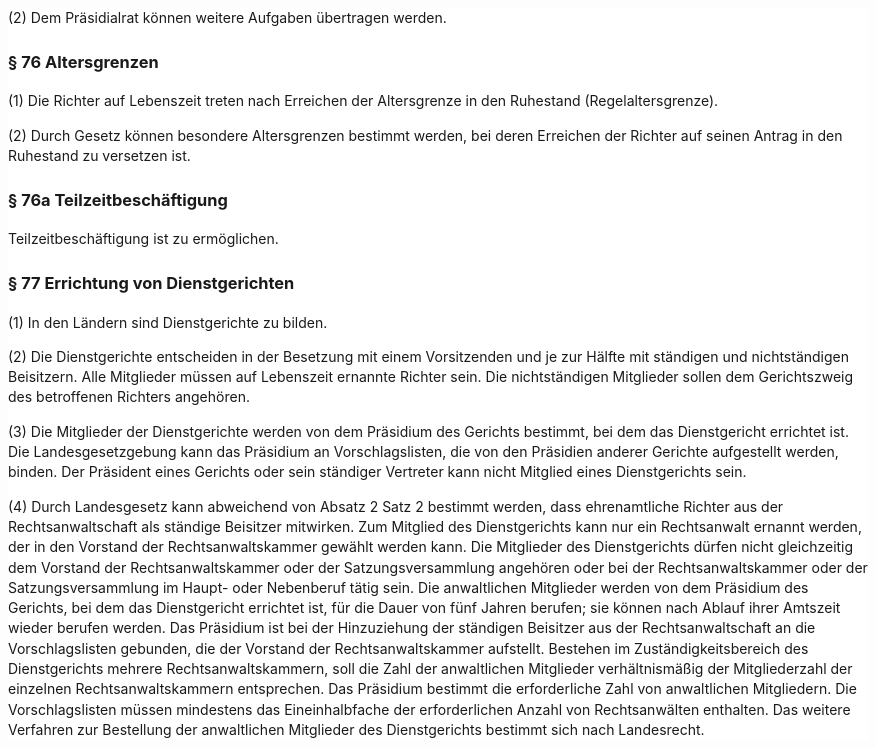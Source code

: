 (2) Dem Präsidialrat können weitere Aufgaben übertragen werden.


### § 76 Altersgrenzen

(1) Die Richter auf Lebenszeit treten nach Erreichen der Altersgrenze
in den Ruhestand (Regelaltersgrenze).

(2) Durch Gesetz können besondere Altersgrenzen bestimmt werden, bei
deren Erreichen der Richter auf seinen Antrag in den Ruhestand zu
versetzen ist.


### § 76a Teilzeitbeschäftigung

Teilzeitbeschäftigung ist zu ermöglichen.


### § 77 Errichtung von Dienstgerichten

(1) In den Ländern sind Dienstgerichte zu bilden.

(2) Die Dienstgerichte entscheiden in der Besetzung mit einem
Vorsitzenden und je zur Hälfte mit ständigen und nichtständigen
Beisitzern. Alle Mitglieder müssen auf Lebenszeit ernannte Richter
sein. Die nichtständigen Mitglieder sollen dem Gerichtszweig des
betroffenen Richters angehören.

(3) Die Mitglieder der Dienstgerichte werden von dem Präsidium des
Gerichts bestimmt, bei dem das Dienstgericht errichtet ist. Die
Landesgesetzgebung kann das Präsidium an Vorschlagslisten, die von den
Präsidien anderer Gerichte aufgestellt werden, binden. Der Präsident
eines Gerichts oder sein ständiger Vertreter kann nicht Mitglied eines
Dienstgerichts sein.

(4) Durch Landesgesetz kann abweichend von Absatz 2 Satz 2 bestimmt
werden, dass ehrenamtliche Richter aus der Rechtsanwaltschaft als
ständige Beisitzer mitwirken. Zum Mitglied des Dienstgerichts kann nur
ein Rechtsanwalt ernannt werden, der in den Vorstand der
Rechtsanwaltskammer gewählt werden kann. Die Mitglieder des
Dienstgerichts dürfen nicht gleichzeitig dem Vorstand der
Rechtsanwaltskammer oder der Satzungsversammlung angehören oder bei
der Rechtsanwaltskammer oder der Satzungsversammlung im Haupt- oder
Nebenberuf tätig sein. Die anwaltlichen Mitglieder werden von dem
Präsidium des Gerichts, bei dem das Dienstgericht errichtet ist, für
die Dauer von fünf Jahren berufen; sie können nach Ablauf ihrer
Amtszeit wieder berufen werden. Das Präsidium ist bei der Hinzuziehung
der ständigen Beisitzer aus der Rechtsanwaltschaft an die
Vorschlagslisten gebunden, die der Vorstand der Rechtsanwaltskammer
aufstellt. Bestehen im Zuständigkeitsbereich des Dienstgerichts
mehrere Rechtsanwaltskammern, soll die Zahl der anwaltlichen
Mitglieder verhältnismäßig der Mitgliederzahl der einzelnen
Rechtsanwaltskammern entsprechen. Das Präsidium bestimmt die
erforderliche Zahl von anwaltlichen Mitgliedern. Die Vorschlagslisten
müssen mindestens das Eineinhalbfache der erforderlichen Anzahl von
Rechtsanwälten enthalten. Das weitere Verfahren zur Bestellung der
anwaltlichen Mitglieder des Dienstgerichts bestimmt sich nach
Landesrecht.
